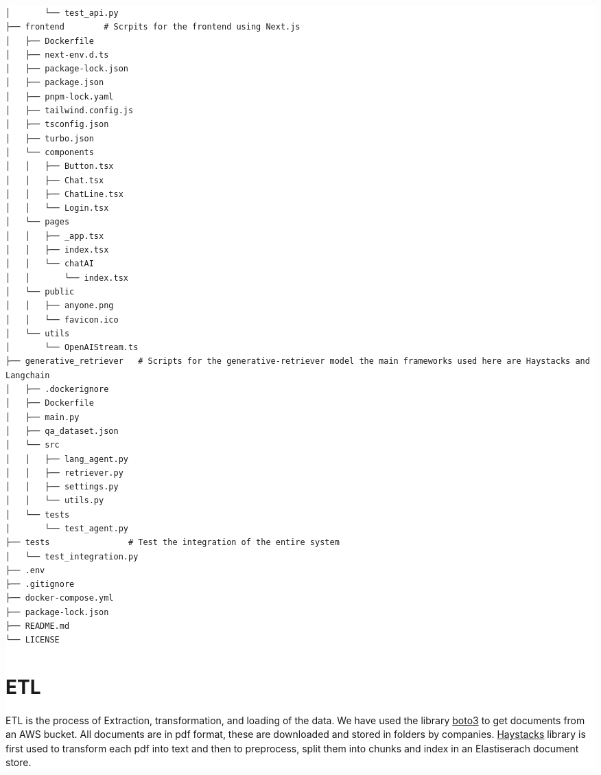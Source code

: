 ```
│       └── test_api.py
├── frontend        # Scrpits for the frontend using Next.js
│   ├── Dockerfile
│   ├── next-env.d.ts
│   ├── package-lock.json
│   ├── package.json
│   ├── pnpm-lock.yaml
│   ├── tailwind.config.js
│   ├── tsconfig.json
│   ├── turbo.json
│   └── components
│   │   ├── Button.tsx
│   │   ├── Chat.tsx
│   │   ├── ChatLine.tsx
│   │   └── Login.tsx
│   └── pages
│   │   ├── _app.tsx
│   │   ├── index.tsx
│   │   └── chatAI
│   │       └── index.tsx
│   └── public
│   │   ├── anyone.png
│   │   └── favicon.ico
│   └── utils
│       └── OpenAIStream.ts
├── generative_retriever   # Scripts for the generative-retriever model the main frameworks used here are Haystacks and Langchain
│   ├── .dockerignore
│   ├── Dockerfile
│   ├── main.py
│   ├── qa_dataset.json
│   └── src
│   │   ├── lang_agent.py
│   │   ├── retriever.py
│   │   ├── settings.py
│   │   └── utils.py
│   └── tests
│       └── test_agent.py
├── tests                # Test the integration of the entire system
│   └── test_integration.py
├── .env
├── .gitignore
├── docker-compose.yml
├── package-lock.json
├── README.md
└── LICENSE

```

# ETL
ETL is the process of Extraction, transformation, and loading of the data. We have used the library [boto3](https://boto3.amazonaws.com/v1/documentation/api/latest/index.html) to get documents from an AWS bucket. All documents are in pdf format, these are downloaded and stored in folders by companies. [Haystacks](https://haystack.deepset.ai/) library is first used to transform each pdf into text and then to preprocess, split them into chunks and index in an Elastiserach document store.
